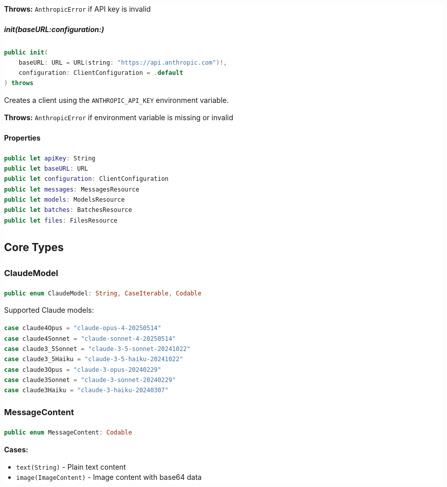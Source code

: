 **Throws:** `AnthropicError` if API key is invalid

##### init(baseURL:configuration:)

```swift
public init(
    baseURL: URL = URL(string: "https://api.anthropic.com")!, 
    configuration: ClientConfiguration = .default
) throws
```

Creates a client using the `ANTHROPIC_API_KEY` environment variable.

**Throws:** `AnthropicError` if environment variable is missing or invalid

#### Properties

```swift
public let apiKey: String
public let baseURL: URL
public let configuration: ClientConfiguration
public let messages: MessagesResource
public let models: ModelsResource
public let batches: BatchesResource
public let files: FilesResource
```

## Core Types

### ClaudeModel

```swift
public enum ClaudeModel: String, CaseIterable, Codable
```

Supported Claude models:

```swift
case claude4Opus = "claude-opus-4-20250514"
case claude4Sonnet = "claude-sonnet-4-20250514"
case claude3_5Sonnet = "claude-3-5-sonnet-20241022"
case claude3_5Haiku = "claude-3-5-haiku-20241022"
case claude3Opus = "claude-3-opus-20240229" 
case claude3Sonnet = "claude-3-sonnet-20240229"
case claude3Haiku = "claude-3-haiku-20240307"
```

### MessageContent

```swift
public enum MessageContent: Codable
```

**Cases:**
- `text(String)` - Plain text content
- `image(ImageContent)` - Image content with base64 data
